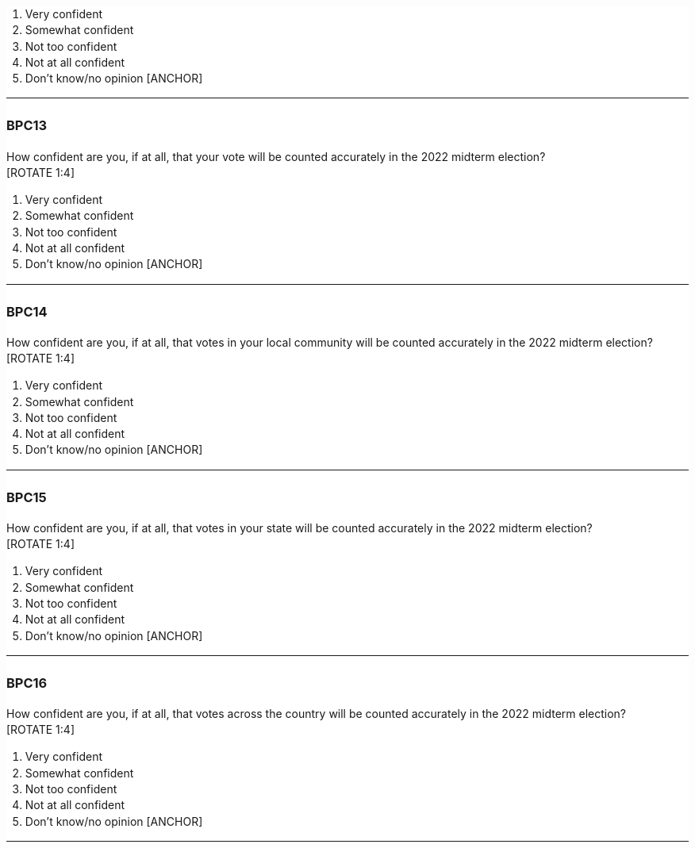 1. Very confident  
2. Somewhat confident  
3. Not too confident  
4. Not at all confident  
5. Don’t know/no opinion [ANCHOR]  

---

### BPC13
How confident are you, if at all, that your vote will be counted accurately in the 2022 midterm election?  
[ROTATE 1:4]

1. Very confident  
2. Somewhat confident  
3. Not too confident  
4. Not at all confident  
5. Don’t know/no opinion [ANCHOR]  

---

### BPC14
How confident are you, if at all, that votes in your local community will be counted accurately in the 2022 midterm election?  
[ROTATE 1:4]

1. Very confident  
2. Somewhat confident  
3. Not too confident  
4. Not at all confident  
5. Don’t know/no opinion [ANCHOR]  

---

### BPC15
How confident are you, if at all, that votes in your state will be counted accurately in the 2022 midterm election?  
[ROTATE 1:4]

1. Very confident  
2. Somewhat confident  
3. Not too confident  
4. Not at all confident  
5. Don’t know/no opinion [ANCHOR]  

---

### BPC16
How confident are you, if at all, that votes across the country will be counted accurately in the 2022 midterm election?  
[ROTATE 1:4]

1. Very confident  
2. Somewhat confident  
3. Not too confident  
4. Not at all confident  
5. Don’t know/no opinion [ANCHOR]  

---